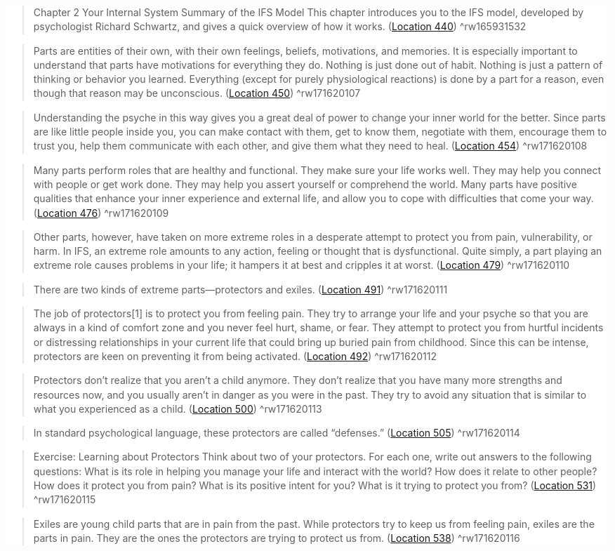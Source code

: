 > Chapter 2 Your Internal System Summary of the IFS Model This chapter introduces you to the IFS model, developed by psychologist Richard Schwartz, and gives a quick overview of how it works. ([Location 440](https://readwise.io/to_kindle?action=open&asin=B00452V8EG&location=440)) ^rw165931532

> Parts are entities of their own, with their own feelings, beliefs, motivations, and memories. It is especially important to understand that parts have motivations for everything they do. Nothing is just done out of habit. Nothing is just a pattern of thinking or behavior you learned. Everything (except for purely physiological reactions) is done by a part for a reason, even though that reason may be unconscious. ([Location 450](https://readwise.io/to_kindle?action=open&asin=B00452V8EG&location=450)) ^rw171620107

> Understanding the psyche in this way gives you a great deal of power to change your inner world for the better. Since parts are like little people inside you, you can make contact with them, get to know them, negotiate with them, encourage them to trust you, help them communicate with each other, and give them what they need to heal. ([Location 454](https://readwise.io/to_kindle?action=open&asin=B00452V8EG&location=454)) ^rw171620108

> Many parts perform roles that are healthy and functional. They make sure your life works well. They may help you connect with people or get work done. They may help you assert yourself or comprehend the world. Many parts have positive qualities that enhance your inner experience and external life, and allow you to cope with difficulties that come your way. ([Location 476](https://readwise.io/to_kindle?action=open&asin=B00452V8EG&location=476)) ^rw171620109

> Other parts, however, have taken on more extreme roles in a desperate attempt to protect you from pain, vulnerability, or harm. In IFS, an extreme role amounts to any action, feeling or thought that is dysfunctional. Quite simply, a part playing an extreme role causes problems in your life; it hampers it at best and cripples it at worst. ([Location 479](https://readwise.io/to_kindle?action=open&asin=B00452V8EG&location=479)) ^rw171620110

> There are two kinds of extreme parts—protectors and exiles. ([Location 491](https://readwise.io/to_kindle?action=open&asin=B00452V8EG&location=491)) ^rw171620111

> The job of protectors[1] is to protect you from feeling pain. They try to arrange your life and your psyche so that you are always in a kind of comfort zone and you never feel hurt, shame, or fear. They attempt to protect you from hurtful incidents or distressing relationships in your current life that could bring up buried pain from childhood. Since this can be intense, protectors are keen on preventing it from being activated. ([Location 492](https://readwise.io/to_kindle?action=open&asin=B00452V8EG&location=492)) ^rw171620112

> Protectors don’t realize that you aren’t a child anymore. They don’t realize that you have many more strengths and resources now, and you usually aren’t in danger as you were in the past. They try to avoid any situation that is similar to what you experienced as a child. ([Location 500](https://readwise.io/to_kindle?action=open&asin=B00452V8EG&location=500)) ^rw171620113

> In standard psychological language, these protectors are called “defenses.” ([Location 505](https://readwise.io/to_kindle?action=open&asin=B00452V8EG&location=505)) ^rw171620114

> Exercise: Learning about Protectors Think about two of your protectors. For each one, write out answers to the following questions: What is its role in helping you manage your life and interact with the world? How does it relate to other people? How does it protect you from pain? What is its positive intent for you? What is it trying to protect you from? ([Location 531](https://readwise.io/to_kindle?action=open&asin=B00452V8EG&location=531)) ^rw171620115

> Exiles are young child parts that are in pain from the past. While protectors try to keep us from feeling pain, exiles are the parts in pain. They are the ones the protectors are trying to protect us from. ([Location 538](https://readwise.io/to_kindle?action=open&asin=B00452V8EG&location=538)) ^rw171620116
